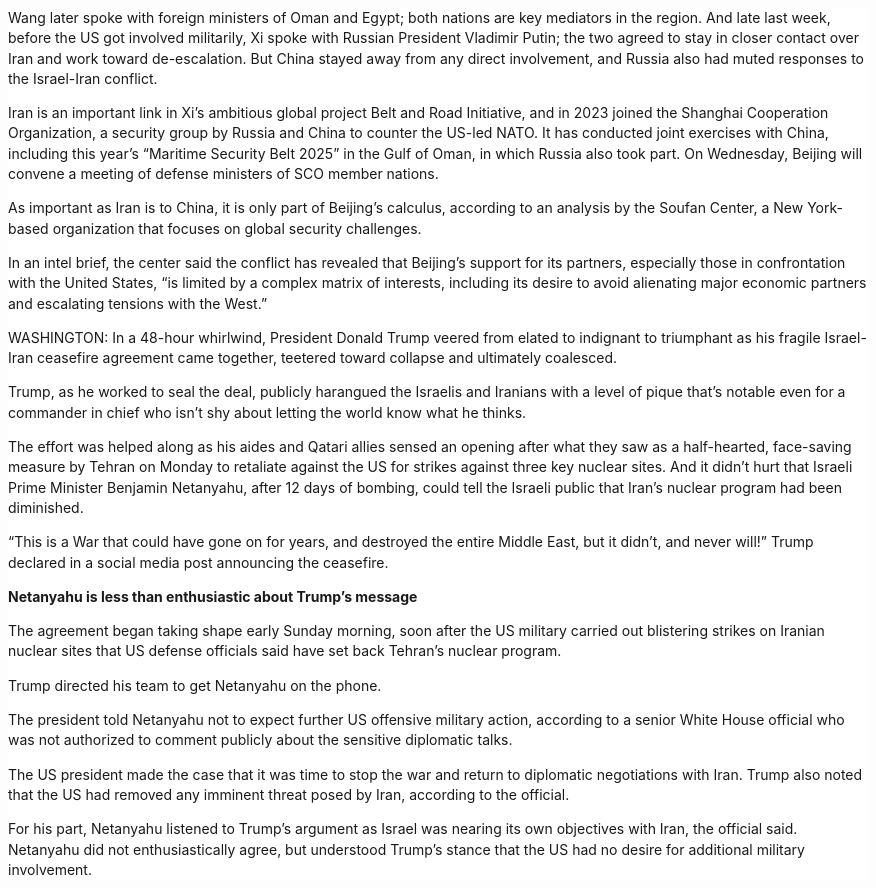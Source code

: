 Wang later spoke with foreign ministers of Oman and Egypt; both nations are key mediators in the region. And late last week, before the US got involved militarily, Xi spoke with Russian President Vladimir Putin; the two agreed to stay in closer contact over Iran and work toward de-escalation. But China stayed away from any direct involvement, and Russia also had muted responses to the Israel-Iran conflict.

Iran is an important link in Xi’s ambitious global project Belt and Road Initiative, and in 2023 joined the Shanghai Cooperation Organization, a security group by Russia and China to counter the US-led NATO. It has conducted joint exercises with China, including this year’s “Maritime Security Belt 2025” in the Gulf of Oman, in which Russia also took part. On Wednesday, Beijing will convene a meeting of defense ministers of SCO member nations.

As important as Iran is to China, it is only part of Beijing’s calculus, according to an analysis by the Soufan Center, a New York-based organization that focuses on global security challenges.

In an intel brief, the center said the conflict has revealed that Beijing’s support for its partners, especially those in confrontation with the United States, “is limited by a complex matrix of interests, including its desire to avoid alienating major economic partners and escalating tensions with the West.”

WASHINGTON: In a 48-hour whirlwind, President Donald Trump veered from elated to indignant to triumphant as his fragile Israel-Iran ceasefire agreement came together, teetered toward collapse and ultimately coalesced.

Trump, as he worked to seal the deal, publicly harangued the Israelis and Iranians with a level of pique that’s notable even for a commander in chief who isn’t shy about letting the world know what he thinks.

The effort was helped along as his aides and Qatari allies sensed an opening after what they saw as a half-hearted, face-saving measure by Tehran on Monday to retaliate against the US for strikes against three key nuclear sites. And it didn’t hurt that Israeli Prime Minister Benjamin Netanyahu, after 12 days of bombing, could tell the Israeli public that Iran’s nuclear program had been diminished.

“This is a War that could have gone on for years, and destroyed the entire Middle East, but it didn’t, and never will!” Trump declared in a social media post announcing the ceasefire.

**Netanyahu is less than enthusiastic about Trump’s message**

The agreement began taking shape early Sunday morning, soon after the US military carried out blistering strikes on Iranian nuclear sites that US defense officials said have set back Tehran’s nuclear program.

Trump directed his team to get Netanyahu on the phone.

The president told Netanyahu not to expect further US offensive military action, according to a senior White House official who was not authorized to comment publicly about the sensitive diplomatic talks.

The US president made the case that it was time to stop the war and return to diplomatic negotiations with Iran. Trump also noted that the US had removed any imminent threat posed by Iran, according to the official.

For his part, Netanyahu listened to Trump’s argument as Israel was nearing its own objectives with Iran, the official said. Netanyahu did not enthusiastically agree, but understood Trump’s stance that the US had no desire for additional military involvement.
